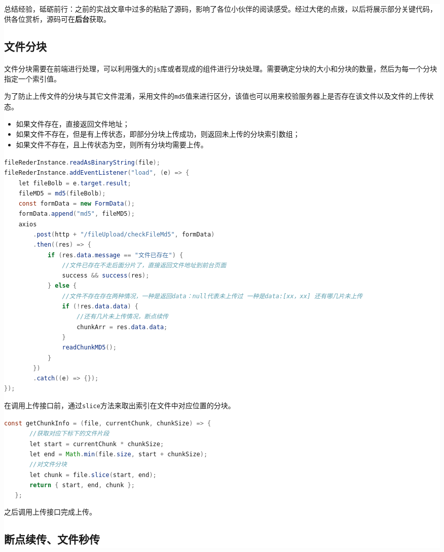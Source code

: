 总结经验，砥砺前行：之前的实战文章中过多的粘贴了源码，影响了各位小伙伴的阅读感受。经过大佬的点拨，以后将展示部分关键代码，供各位赏析，源码可在**后台**获取。

## 文件分块

文件分块需要在前端进行处理，可以利用强大的`js`库或者现成的组件进行分块处理。需要确定分块的大小和分块的数量，然后为每一个分块指定一个索引值。

为了防止上传文件的分块与其它文件混淆，采用文件的`md5`值来进行区分，该值也可以用来校验服务器上是否存在该文件以及文件的上传状态。

- 如果文件存在，直接返回文件地址；
- 如果文件不存在，但是有上传状态，即部分分块上传成功，则返回未上传的分块索引数组；
- 如果文件不存在，且上传状态为空，则所有分块均需要上传。

```java
fileRederInstance.readAsBinaryString(file);
fileRederInstance.addEventListener("load", (e) => {
    let fileBolb = e.target.result;
    fileMD5 = md5(fileBolb);
    const formData = new FormData();
    formData.append("md5", fileMD5);
    axios
        .post(http + "/fileUpload/checkFileMd5", formData)
        .then((res) => {
            if (res.data.message == "文件已存在") {
                //文件已存在不走后面分片了，直接返回文件地址到前台页面
                success && success(res);
            } else {
                //文件不存在存在两种情况，一种是返回data：null代表未上传过 一种是data:[xx，xx] 还有哪几片未上传
                if (!res.data.data) {
                    //还有几片未上传情况，断点续传
                    chunkArr = res.data.data;
                }
                readChunkMD5();
            }
        })
        .catch((e) => {});
});
```

在调用上传接口前，通过`slice`方法来取出索引在文件中对应位置的分块。

```java
const getChunkInfo = (file, currentChunk, chunkSize) => {
       //获取对应下标下的文件片段
       let start = currentChunk * chunkSize;
       let end = Math.min(file.size, start + chunkSize);
       //对文件分块
       let chunk = file.slice(start, end);
       return { start, end, chunk };
   };
```

之后调用上传接口完成上传。

## 断点续传、文件秒传
